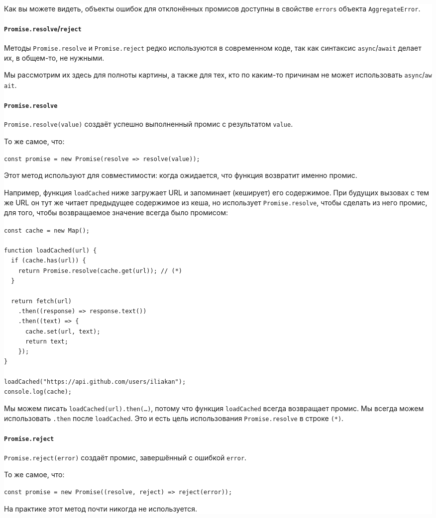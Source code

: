 Как вы можете видеть, объекты ошибок для отклонённых промисов доступны в свойстве `errors` объекта `AggregateError`.

#### `Promise.resolve`/`reject`

Методы `Promise.resolve` и `Promise.reject` редко используются в современном коде, так как синтаксис `async`/`await` делает их, в общем-то, не нужными.

Мы рассмотрим их здесь для полноты картины, а также для тех, кто по каким-то причинам не может использовать `async`/`await`.

#### `Promise.resolve`

`Promise.resolve(value)` создаёт успешно выполненный промис с результатом `value`.

То же самое, что:

~~~
const promise = new Promise(resolve => resolve(value));
~~~

Этот метод используют для совместимости: когда ожидается, что функция возвратит именно промис.

Например, функция `loadCached` ниже загружает URL и запоминает (кеширует) его содержимое. При будущих вызовах с тем же URL он тут же читает предыдущее содержимое из кеша, но использует `Promise.resolve`, чтобы сделать из него промис, для того, чтобы возвращаемое значение всегда было промисом:

~~~
const cache = new Map();

function loadCached(url) {
  if (cache.has(url)) {
    return Promise.resolve(cache.get(url)); // (*)
  }

  return fetch(url)
    .then((response) => response.text())
    .then((text) => {
      cache.set(url, text);
      return text;
    });
}

loadCached("https://api.github.com/users/iliakan");
console.log(cache);
~~~

Мы можем писать `loadCached(url).then(…)`, потому что функция `loadCached` всегда возвращает промис. Мы всегда можем использовать `.then` после `loadCached`. Это и есть цель использования `Promise.resolve` в строке `(*)`.

#### `Promise.reject`

`Promise.reject(error)` создаёт промис, завершённый с ошибкой `error`.

То же самое, что:

~~~
const promise = new Promise((resolve, reject) => reject(error));
~~~

На практике этот метод почти никогда не используется.
